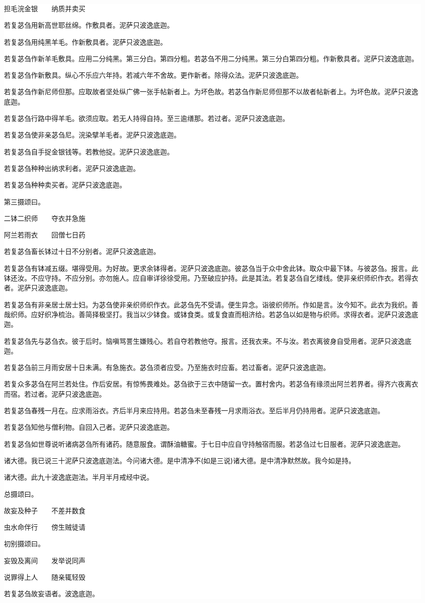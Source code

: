 担毛浣金银　　纳质并卖买  

若复苾刍用新高世耶丝绵。作敷具者。泥萨只波逸底迦。  

若复苾刍用纯黑羊毛。作新敷具者。泥萨只波逸底迦。  

若复苾刍作新羊毛敷具。应用二分纯黑。第三分白。第四分粗。若苾刍不用二分纯黑。第三分白第四分粗。作新敷具者。泥萨只波逸底迦。  

若复苾刍作新敷具。纵心不乐应六年持。若减六年不舍故。更作新者。除得众法。泥萨只波逸底迦。  

若复苾刍作新尼师但那。应取故者坚处纵广佛一张手帖新者上。为坏色故。若苾刍作新尼师但那不以故者帖新者上。为坏色故。泥萨只波逸底迦。  

若复苾刍行路中得羊毛。欲须应取。若无人持得自持。至三逾缮那。若过者。泥萨只波逸底迦。  

若复苾刍使非亲苾刍尼。浣染擘羊毛者。泥萨只波逸底迦。  

若复苾刍自手捉金银钱等。若教他捉。泥萨只波逸底迦。  

若复苾刍种种出纳求利者。泥萨只波逸底迦。  

若复苾刍种种卖买者。泥萨只波逸底迦。  

第三摄颂曰。  

二钵二织师　　夺衣并急施  

阿兰若雨衣　　回僧七日药  

若复苾刍畜长钵过十日不分别者。泥萨只波逸底迦。  

若复苾刍有钵减五缀。堪得受用。为好故。更求余钵得者。泥萨只波逸底迦。彼苾刍当于众中舍此钵。取众中最下钵。与彼苾刍。报言。此钵还汝。不应守持。不应分别。亦勿施人。应自审详徐徐受用。乃至破应护持。此是其法。若复苾刍自乞缕线。使非亲织师织作衣。若得衣者。泥萨只波逸底迦。  

若复苾刍有非亲居士居士妇。为苾刍使非亲织师织作衣。此苾刍先不受请。便生异念。诣彼织师所。作如是言。汝今知不。此衣为我织。善哉织师。应好织净梳治。善简择极坚打。我当以少钵食。或钵食类。或复食直而相济给。若苾刍以如是物与织师。求得衣者。泥萨只波逸底迦。  

若复苾刍先与苾刍衣。彼于后时。恼嗔骂詈生嫌贱心。若自夺若教他夺。报言。还我衣来。不与汝。若衣离彼身自受用者。泥萨只波逸底迦。  

若复苾刍前三月雨安居十日未满。有急施衣。苾刍须者应受。乃至施衣时应畜。若过畜者。泥萨只波逸底迦。  

若复众多苾刍在阿兰若处住。作后安居。有惊怖畏难处。苾刍欲于三衣中随留一衣。置村舍内。若苾刍有缘须出阿兰若界者。得齐六夜离衣而宿。若过者。泥萨只波逸底迦。  

若复苾刍春残一月在。应求雨浴衣。齐后半月来应持用。若苾刍未至春残一月求雨浴衣。至后半月仍持用者。泥萨只波逸底迦。  

若复苾刍知他与僧利物。自回入己者。泥萨只波逸底迦。  

若复苾刍如世尊说听诸病苾刍所有诸药。随意服食。谓酥油糖蜜。于七日中应自守持触宿而服。若苾刍过七日服者。泥萨只波逸底迦。  

诸大德。我已说三十泥萨只波逸底迦法。今问诸大德。是中清净不(如是三说)诸大德。是中清净默然故。我今如是持。  

诸大德。此九十波逸底迦法。半月半月戒经中说。  

总摄颂曰。  

故妄及种子　　不差并数食  

虫水命伴行　　傍生贼徒请  

初别摄颂曰。  

妄毁及离间　　发举说同声  

说罪得上人　　随亲辄轻毁  

若复苾刍故妄语者。波逸底迦。  
